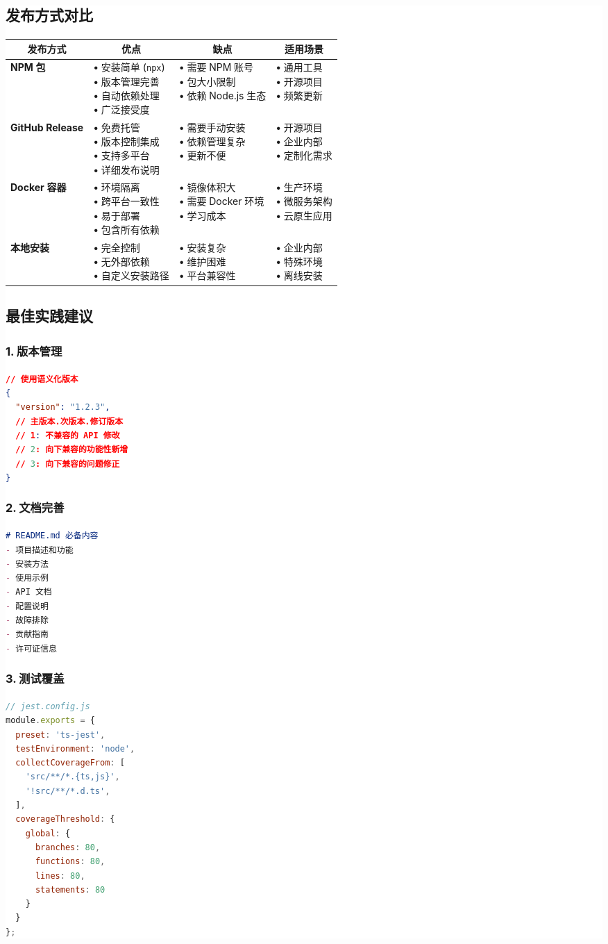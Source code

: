## 发布方式对比

| 发布方式 | 优点 | 缺点 | 适用场景 |
|---------|------|------|----------|
| **NPM 包** | • 安装简单 (`npx`)<br>• 版本管理完善<br>• 自动依赖处理<br>• 广泛接受度 | • 需要 NPM 账号<br>• 包大小限制<br>• 依赖 Node.js 生态 | • 通用工具<br>• 开源项目<br>• 频繁更新 |
| **GitHub Release** | • 免费托管<br>• 版本控制集成<br>• 支持多平台<br>• 详细发布说明 | • 需要手动安装<br>• 依赖管理复杂<br>• 更新不便 | • 开源项目<br>• 企业内部<br>• 定制化需求 |
| **Docker 容器** | • 环境隔离<br>• 跨平台一致性<br>• 易于部署<br>• 包含所有依赖 | • 镜像体积大<br>• 需要 Docker 环境<br>• 学习成本 | • 生产环境<br>• 微服务架构<br>• 云原生应用 |
| **本地安装** | • 完全控制<br>• 无外部依赖<br>• 自定义安装路径 | • 安装复杂<br>• 维护困难<br>• 平台兼容性 | • 企业内部<br>• 特殊环境<br>• 离线安装 |

## 最佳实践建议

### 1. 版本管理

```json
// 使用语义化版本
{
  "version": "1.2.3",
  // 主版本.次版本.修订版本
  // 1: 不兼容的 API 修改
  // 2: 向下兼容的功能性新增
  // 3: 向下兼容的问题修正
}
```

### 2. 文档完善

```markdown
# README.md 必备内容
- 项目描述和功能
- 安装方法
- 使用示例
- API 文档
- 配置说明
- 故障排除
- 贡献指南
- 许可证信息
```

### 3. 测试覆盖

```javascript
// jest.config.js
module.exports = {
  preset: 'ts-jest',
  testEnvironment: 'node',
  collectCoverageFrom: [
    'src/**/*.{ts,js}',
    '!src/**/*.d.ts',
  ],
  coverageThreshold: {
    global: {
      branches: 80,
      functions: 80,
      lines: 80,
      statements: 80
    }
  }
};
```
